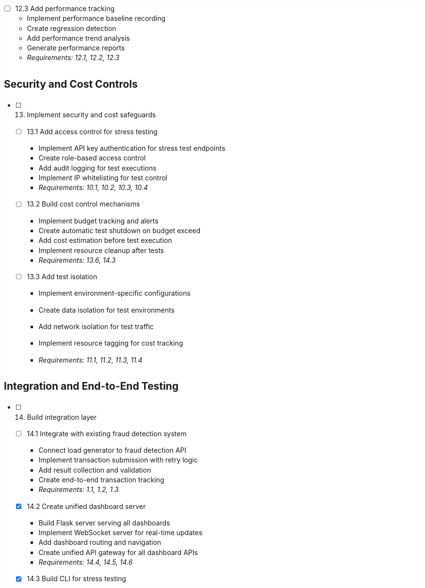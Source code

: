   - [ ] 12.3 Add performance tracking
    - Implement performance baseline recording
    - Create regression detection
    - Add performance trend analysis
    - Generate performance reports
    - _Requirements: 12.1, 12.2, 12.3_

## Security and Cost Controls

- [ ] 13. Implement security and cost safeguards
  - [ ] 13.1 Add access control for stress testing
    - Implement API key authentication for stress test endpoints
    - Create role-based access control
    - Add audit logging for test executions
    - Implement IP whitelisting for test control
    - _Requirements: 10.1, 10.2, 10.3, 10.4_
  
  - [ ] 13.2 Build cost control mechanisms
    - Implement budget tracking and alerts
    - Create automatic test shutdown on budget exceed
    - Add cost estimation before test execution
    - Implement resource cleanup after tests
    - _Requirements: 13.6, 14.3_
  
  - [ ] 13.3 Add test isolation
    - Implement environment-specific configurations
    - Create data isolation for test environments

    - Add network isolation for test traffic
    - Implement resource tagging for cost tracking
    - _Requirements: 11.1, 11.2, 11.3, 11.4_

## Integration and End-to-End Testing



- [ ] 14. Build integration layer
  - [ ] 14.1 Integrate with existing fraud detection system
    - Connect load generator to fraud detection API
    - Implement transaction submission with retry logic
    - Add result collection and validation
    - Create end-to-end transaction tracking
    - _Requirements: 1.1, 1.2, 1.3_
  
  - [x] 14.2 Create unified dashboard server

    - Build Flask server serving all dashboards
    - Implement WebSocket server for real-time updates
    - Add dashboard routing and navigation
    - Create unified API gateway for all dashboard APIs
    - _Requirements: 14.4, 14.5, 14.6_
  
  - [x] 14.3 Build CLI for stress testing

